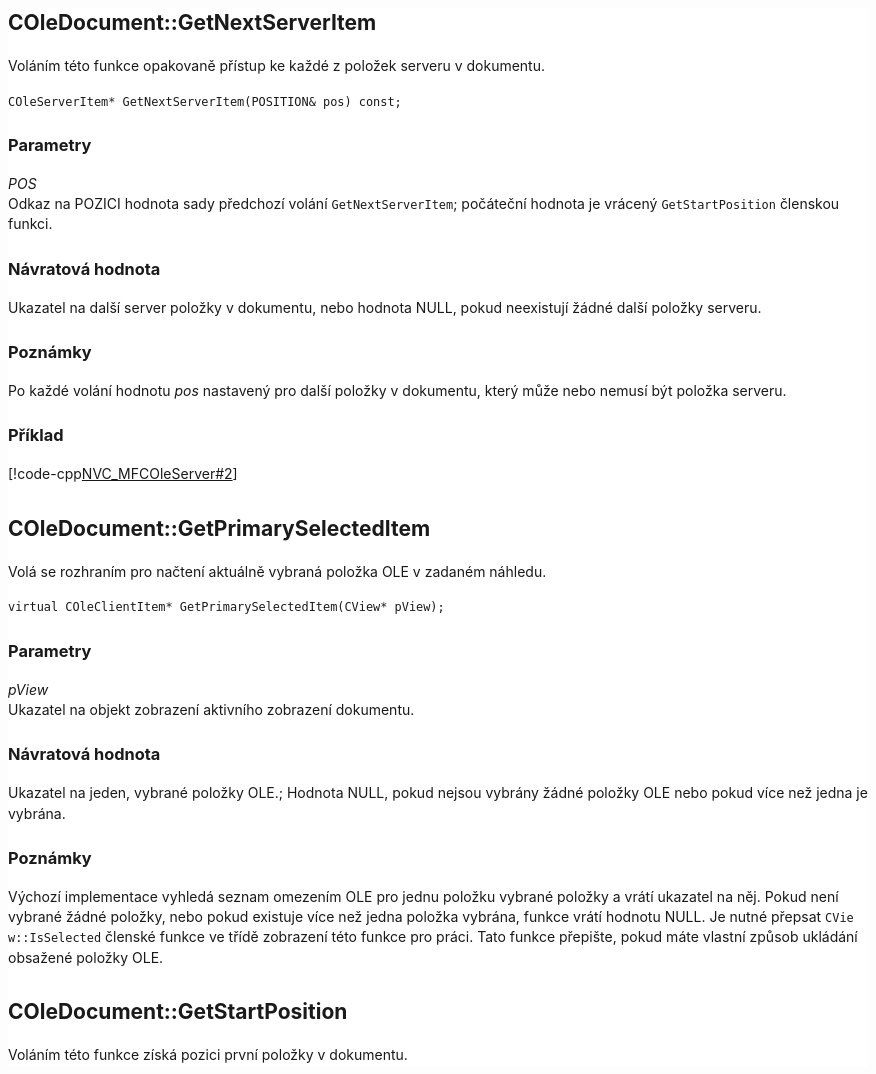 ##  <a name="getnextserveritem"></a>  COleDocument::GetNextServerItem  
 Voláním této funkce opakovaně přístup ke každé z položek serveru v dokumentu.  
  
```  
COleServerItem* GetNextServerItem(POSITION& pos) const;  
```  
  
### <a name="parameters"></a>Parametry  
 *POS*  
 Odkaz na POZICI hodnota sady předchozí volání `GetNextServerItem`; počáteční hodnota je vrácený `GetStartPosition` členskou funkci.  
  
### <a name="return-value"></a>Návratová hodnota  
 Ukazatel na další server položky v dokumentu, nebo hodnota NULL, pokud neexistují žádné další položky serveru.  
  
### <a name="remarks"></a>Poznámky  
 Po každé volání hodnotu *pos* nastavený pro další položky v dokumentu, který může nebo nemusí být položka serveru.  
  
### <a name="example"></a>Příklad  
 [!code-cpp[NVC_MFCOleServer#2](../../mfc/codesnippet/cpp/coledocument-class_3.cpp)]  
  
##  <a name="getprimaryselecteditem"></a>  COleDocument::GetPrimarySelectedItem  
 Volá se rozhraním pro načtení aktuálně vybraná položka OLE v zadaném náhledu.  
  
```  
virtual COleClientItem* GetPrimarySelectedItem(CView* pView);
```  
  
### <a name="parameters"></a>Parametry  
 *pView*  
 Ukazatel na objekt zobrazení aktivního zobrazení dokumentu.  
  
### <a name="return-value"></a>Návratová hodnota  
 Ukazatel na jeden, vybrané položky OLE.; Hodnota NULL, pokud nejsou vybrány žádné položky OLE nebo pokud více než jedna je vybrána.  
  
### <a name="remarks"></a>Poznámky  
 Výchozí implementace vyhledá seznam omezením OLE pro jednu položku vybrané položky a vrátí ukazatel na něj. Pokud není vybrané žádné položky, nebo pokud existuje více než jedna položka vybrána, funkce vrátí hodnotu NULL. Je nutné přepsat `CView::IsSelected` členské funkce ve třídě zobrazení této funkce pro práci. Tato funkce přepište, pokud máte vlastní způsob ukládání obsažené položky OLE.  
  
##  <a name="getstartposition"></a>  COleDocument::GetStartPosition  
 Voláním této funkce získá pozici první položky v dokumentu.  
  